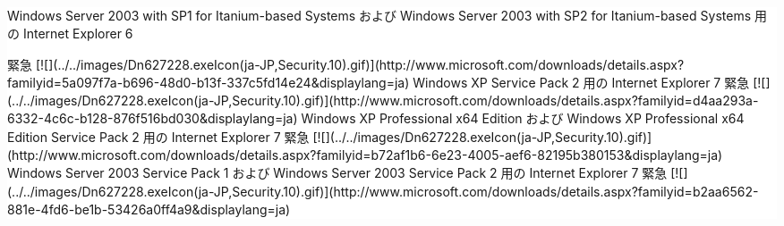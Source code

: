 Windows Server 2003 with SP1 for Itanium-based Systems および Windows Server 2003 with SP2 for Itanium-based Systems 用の Internet Explorer 6
</td>
<td style="border:1px solid black;">
</td>
<td style="border:1px solid black;">
緊急 [![](../../images/Dn627228.exeIcon(ja-JP,Security.10).gif)](http://www.microsoft.com/downloads/details.aspx?familyid=5a097f7a-b696-48d0-b13f-337c5fd14e24&displaylang=ja)
</td>
<td style="border:1px solid black;">
</td>
<td style="border:1px solid black;">
</td>
<td style="border:1px solid black;">
</td>
</tr>
<tr class="alternateRow">
<td style="border:1px solid black;">
Windows XP Service Pack 2 用の Internet Explorer 7
</td>
<td style="border:1px solid black;">
</td>
<td style="border:1px solid black;">
緊急 [![](../../images/Dn627228.exeIcon(ja-JP,Security.10).gif)](http://www.microsoft.com/downloads/details.aspx?familyid=d4aa293a-6332-4c6c-b128-876f516bd030&displaylang=ja)
</td>
<td style="border:1px solid black;">
</td>
<td style="border:1px solid black;">
</td>
<td style="border:1px solid black;">
</td>
</tr>
<tr>
<td style="border:1px solid black;">
Windows XP Professional x64 Edition および Windows XP Professional x64 Edition Service Pack 2 用の Internet Explorer 7
</td>
<td style="border:1px solid black;">
</td>
<td style="border:1px solid black;">
緊急 [![](../../images/Dn627228.exeIcon(ja-JP,Security.10).gif)](http://www.microsoft.com/downloads/details.aspx?familyid=b72af1b6-6e23-4005-aef6-82195b380153&displaylang=ja)
</td>
<td style="border:1px solid black;">
</td>
<td style="border:1px solid black;">
</td>
<td style="border:1px solid black;">
</td>
</tr>
<tr class="alternateRow">
<td style="border:1px solid black;">
Windows Server 2003 Service Pack 1 および Windows Server 2003 Service Pack 2 用の Internet Explorer 7
</td>
<td style="border:1px solid black;">
</td>
<td style="border:1px solid black;">
緊急 [![](../../images/Dn627228.exeIcon(ja-JP,Security.10).gif)](http://www.microsoft.com/downloads/details.aspx?familyid=b2aa6562-881e-4fd6-be1b-53426a0ff4a9&displaylang=ja)
</td>